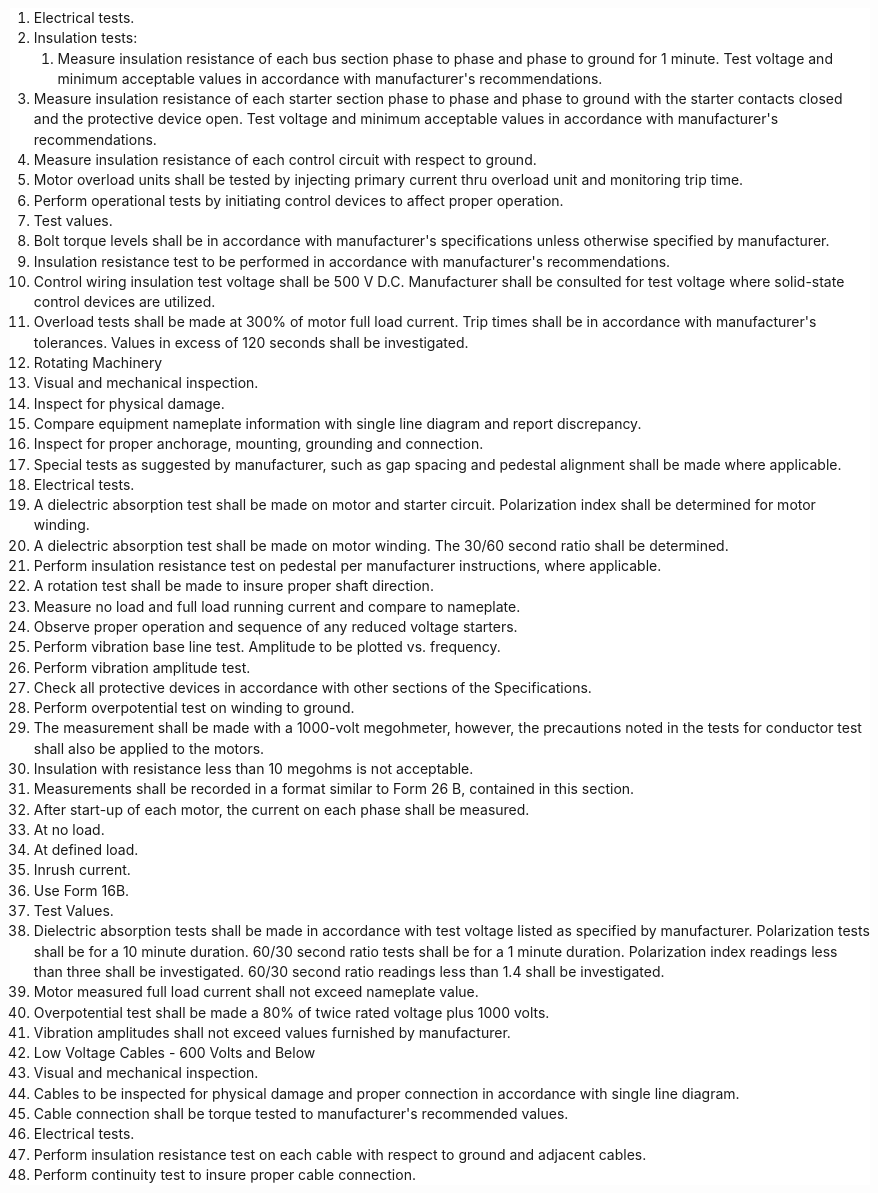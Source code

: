    1. Electrical tests.
   1. Insulation tests:
      1. Measure insulation resistance of each bus section phase to phase and phase to ground for 1 minute. Test voltage and minimum acceptable values in accordance with manufacturer's recommendations.
   1. Measure insulation resistance of each starter section phase to phase and phase to ground with the starter contacts closed and the protective device open. Test voltage and minimum acceptable values in accordance with manufacturer's recommendations.
   1. Measure insulation resistance of each control circuit with respect to ground.
   1. Motor overload units shall be tested by injecting primary current thru overload unit and monitoring trip time.
   1. Perform operational tests by initiating control devices to affect proper operation.
   1. Test values.
   1. Bolt torque levels shall be in accordance with manufacturer's specifications unless otherwise specified by manufacturer.
   1. Insulation resistance test to be performed in accordance with manufacturer's recommendations.
   1. Control wiring insulation test voltage shall be 500 V D.C. Manufacturer shall be consulted for test voltage where solid-state control devices are utilized.
   1. Overload tests shall be made at 300% of motor full load current. Trip times shall be in accordance with manufacturer's tolerances. Values in excess of 120 seconds shall be investigated.
   1. Rotating Machinery
   1. Visual and mechanical inspection.
   1. Inspect for physical damage.
   1. Compare equipment nameplate information with single line diagram and report discrepancy.
   1. Inspect for proper anchorage, mounting, grounding and connection.
   1. Special tests as suggested by manufacturer, such as gap spacing and pedestal alignment shall be made where applicable.
   1. Electrical tests.
   1. A dielectric absorption test shall be made on motor and starter circuit. Polarization index shall be determined for motor winding.
   1. A dielectric absorption test shall be made on motor winding. The 30/60 second ratio shall be determined.
   1. Perform insulation resistance test on pedestal per manufacturer instructions, where applicable.
   1. A rotation test shall be made to insure proper shaft direction.
   1. Measure no load and full load running current and compare to nameplate.
   1. Observe proper operation and sequence of any reduced voltage starters.
   1. Perform vibration base line test. Amplitude to be plotted vs. frequency.
   1. Perform vibration amplitude test.
   1. Check all protective devices in accordance with other sections of the Specifications.
   1. Perform overpotential test on winding to ground.
   1. The measurement shall be made with a 1000-volt megohmeter, however, the precautions noted in the tests for conductor test shall also be applied to the motors.
   1. Insulation with resistance less than 10 megohms is not acceptable.
   1. Measurements shall be recorded in a format similar to Form 26 B, contained in this section.
   1. After start-up of each motor, the current on each phase shall be measured.
   1. At no load.
   1. At defined load.
   1. Inrush current.
   1. Use Form 16B.
   1. Test Values.
   1. Dielectric absorption tests shall be made in accordance with test voltage listed as specified by manufacturer. Polarization tests shall be for a 10 minute duration. 60/30 second ratio tests shall be for a 1 minute duration. Polarization index readings less than three shall be investigated. 60/30 second ratio readings less than 1.4 shall be investigated.
   1. Motor measured full load current shall not exceed nameplate value.
   1. Overpotential test shall be made a 80% of twice rated voltage plus 1000 volts.
   1. Vibration amplitudes shall not exceed values furnished by manufacturer.
   1. Low Voltage Cables - 600 Volts and Below
   1. Visual and mechanical inspection.
   1. Cables to be inspected for physical damage and proper connection in accordance with single line diagram.
   1. Cable connection shall be torque tested to manufacturer's recommended values.
   1. Electrical tests.
   1. Perform insulation resistance test on each cable with respect to ground and adjacent cables.
   1. Perform continuity test to insure proper cable connection.